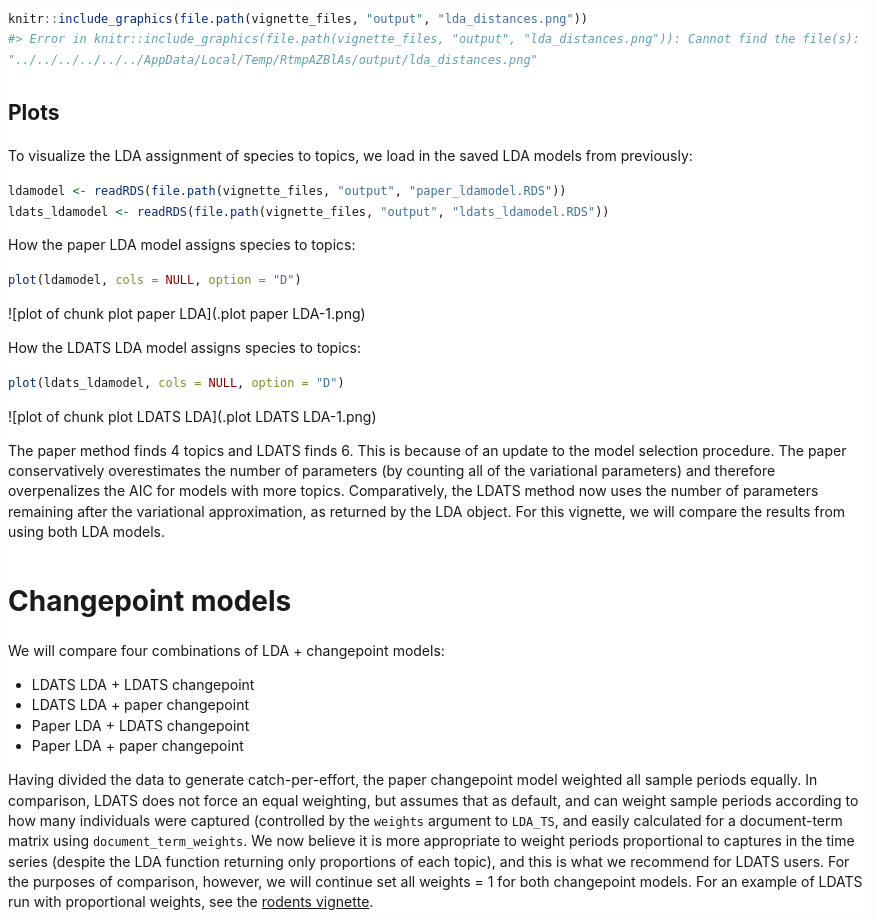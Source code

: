 

```r
knitr::include_graphics(file.path(vignette_files, "output", "lda_distances.png"))
#> Error in knitr::include_graphics(file.path(vignette_files, "output", "lda_distances.png")): Cannot find the file(s): "../../../../../../AppData/Local/Temp/RtmpAZBlAs/output/lda_distances.png"
```

## Plots

To visualize the LDA assignment of species to topics, we load in the saved LDA models from previously:

```r
ldamodel <- readRDS(file.path(vignette_files, "output", "paper_ldamodel.RDS"))
ldats_ldamodel <- readRDS(file.path(vignette_files, "output", "ldats_ldamodel.RDS"))
```

How the paper LDA model assigns species to topics:

```r
plot(ldamodel, cols = NULL, option = "D")
```

![plot of chunk plot paper LDA](.plot paper LDA-1.png)

How the LDATS LDA model assigns species to topics:

```r
plot(ldats_ldamodel, cols = NULL, option = "D")
```

![plot of chunk plot LDATS LDA](.plot LDATS LDA-1.png)

The paper method finds 4 topics and LDATS finds 6. This is because of an update to the model selection procedure. The paper conservatively overestimates the number of parameters (by counting all of the variational parameters) and therefore overpenalizes the AIC for models with more topics. Comparatively, the LDATS method now uses the number of parameters remaining after the variational approximation, as returned by the LDA object. For this vignette, we will compare the results from using both LDA models.

# Changepoint models

We will compare four combinations of LDA + changepoint models:

* LDATS LDA + LDATS changepoint
* LDATS LDA + paper changepoint
* Paper LDA + LDATS changepoint
* Paper LDA + paper changepoint

Having divided the data to generate catch-per-effort, the paper changepoint model weighted all sample periods equally. In comparison, LDATS does not force an equal weighting, but assumes that as default, and can weight sample periods according to how many individuals were captured (controlled by the `weights` argument to `LDA_TS`, and easily calculated for a document-term matrix using `document_term_weights`. We now believe it is more appropriate to weight periods proportional to captures in the time series (despite the LDA function returning only proportions of each topic), and this is what we recommend for LDATS users. For the purposes of comparison, however, we will continue set all weights = 1 for both changepoint models. For an example of LDATS run with proportional weights, see the [rodents vignette](https://weecology.github.io/LDATS/articles/rodents-example.html).
